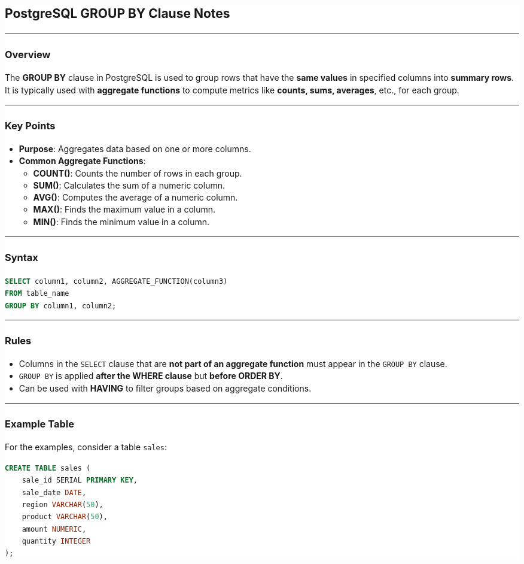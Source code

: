 
## **PostgreSQL GROUP BY Clause Notes**

---

### **Overview**

The **GROUP BY** clause in PostgreSQL is used to group rows that have the **same values** in specified columns into **summary rows**.  
It is typically used with **aggregate functions** to compute metrics like **counts, sums, averages**, etc., for each group.

---

### **Key Points**

- **Purpose**: Aggregates data based on one or more columns.
- **Common Aggregate Functions**:
  - **COUNT()**: Counts the number of rows in each group.
  - **SUM()**: Calculates the sum of a numeric column.
  - **AVG()**: Computes the average of a numeric column.
  - **MAX()**: Finds the maximum value in a column.
  - **MIN()**: Finds the minimum value in a column.

---

### **Syntax**

```sql
SELECT column1, column2, AGGREGATE_FUNCTION(column3)
FROM table_name
GROUP BY column1, column2;
````

---

### **Rules**

* Columns in the `SELECT` clause that are **not part of an aggregate function** must appear in the `GROUP BY` clause.
* `GROUP BY` is applied **after the WHERE clause** but **before ORDER BY**.
* Can be used with **HAVING** to filter groups based on aggregate conditions.

---

### **Example Table**

For the examples, consider a table `sales`:

```sql
CREATE TABLE sales (
    sale_id SERIAL PRIMARY KEY,
    sale_date DATE,
    region VARCHAR(50),
    product VARCHAR(50),
    amount NUMERIC,
    quantity INTEGER
);
```
